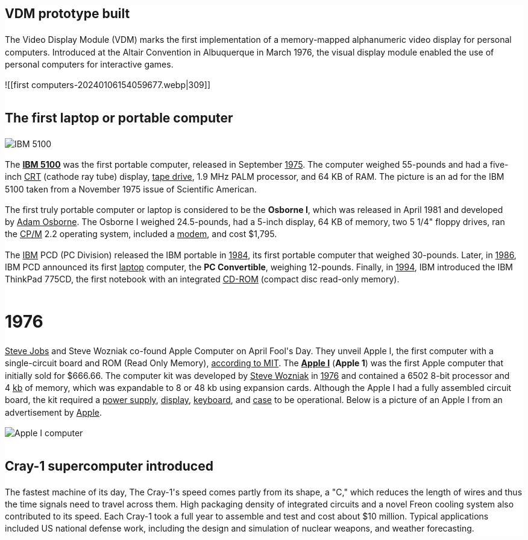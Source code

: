 ## VDM prototype built

The Video Display Module (VDM) marks the first implementation of a memory-mapped alphanumeric video display for personal computers. Introduced at the Altair Convention in Albuquerque in March 1976, the visual display module enabled the use of personal computers for interactive games.

![[first computers-20240106154059677.webp|309]]
## The first laptop or portable computer

![IBM 5100](https://www.computerhope.com/cdn/ibm5100.jpg)

The **[IBM 5100](https://www.computerhope.com/jargon/i/ibm5100.htm)** was the first portable computer, released in September [1975](https://www.computerhope.com/history/1975.htm). The computer weighed 55-pounds and had a five-inch [CRT](https://www.computerhope.com/jargon/c/crt.htm) (cathode ray tube) display, [tape drive](https://www.computerhope.com/jargon/t/tape.htm), 1.9 MHz PALM processor, and 64 KB of RAM. The picture is an ad for the IBM 5100 taken from a November 1975 issue of Scientific American.

The first truly portable computer or laptop is considered to be the **Osborne I**, which was released in April 1981 and developed by [Adam Osborne](https://www.computerhope.com/people/adam_osborne.htm). The Osborne I weighed 24.5-pounds, had a 5-inch display, 64 KB of memory, two 5 1/4" floppy drives, ran the [CP/M](https://www.computerhope.com/jargon/c/cpm.htm) 2.2 operating system, included a [modem](https://www.computerhope.com/jargon/m/modem.htm), and cost $1,795.

The [IBM](https://www.computerhope.com/comp/ibm.htm) PCD (PC Division) released the IBM portable in [1984](https://www.computerhope.com/history/1984.htm), its first portable computer that weighed 30-pounds. Later, in [1986](https://www.computerhope.com/history/1986.htm), IBM PCD announced its first [laptop](https://www.computerhope.com/jargon/l/laptop.htm) computer, the **PC Convertible**, weighing 12-pounds. Finally, in [1994](https://www.computerhope.com/history/1994.htm), IBM introduced the IBM ThinkPad 775CD, the first notebook with an integrated [CD-ROM](https://www.computerhope.com/jargon/c/cdrom.htm) (compact disc read-only memory).

# 1976
[Steve Jobs](https://www.livescience.com/16442-visionary-science-steve-jobs.html) and Steve Wozniak co-found Apple Computer on April Fool's Day. They unveil Apple I, the first computer with a single-circuit board and ROM (Read Only Memory), [according to MIT](https://lemelson.mit.edu/resources/steve-jobs-and-steve-wozniak).
The [**Apple I**](https://www.computerhope.com/jargon/a/applei.htm) (**Apple 1**) was the first Apple computer that initially sold for $666.66. The computer kit was developed by [Steve Wozniak](https://www.computerhope.com/people/steve_wozniak.htm) in [1976](https://www.computerhope.com/history/1976.htm) and contained a 6502 8-bit processor and 4 [kb](https://www.computerhope.com/jargon/k/kilobyte.htm) of memory, which was expandable to 8 or 48 kb using expansion cards. Although the Apple I had a fully assembled circuit board, the kit required a [power supply](https://www.computerhope.com/jargon/p/power-supply.htm), [display](https://www.computerhope.com/jargon/d/display.htm), [keyboard](https://www.computerhope.com/jargon/k/keyboard.htm), and [case](https://www.computerhope.com/jargon/c/chassis.htm) to be operational. Below is a picture of an Apple I from an advertisement by [Apple](https://www.computerhope.com/comp/apple.htm).

![Apple I computer](https://www.computerhope.com/cdn/apple-i.jpg)
## Cray-1 supercomputer introduced
The fastest machine of its day, The Cray-1's speed comes partly from its shape, a "C," which reduces the length of wires and thus the time signals need to travel across them. High packaging density of integrated circuits and a novel Freon cooling system also contributed to its speed. Each Cray-1 took a full year to assemble and test and cost about $10 million. Typical applications included US national defense work, including the design and simulation of nuclear weapons, and weather forecasting.
